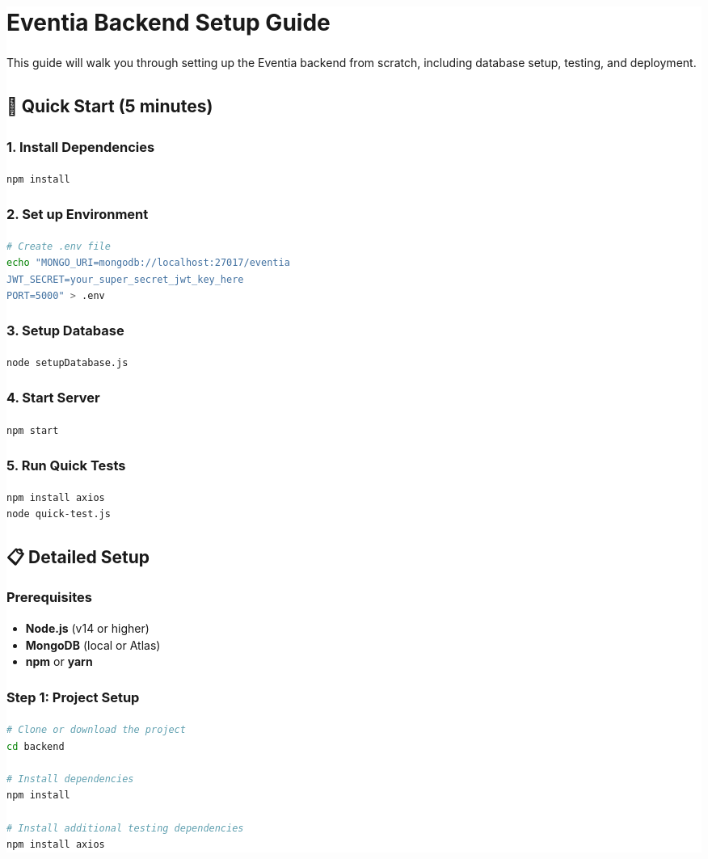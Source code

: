 # Eventia Backend Setup Guide

This guide will walk you through setting up the Eventia backend from scratch, including database setup, testing, and deployment.

## 🚀 Quick Start (5 minutes)

### 1. Install Dependencies

```bash
npm install
```

### 2. Set up Environment

```bash
# Create .env file
echo "MONGO_URI=mongodb://localhost:27017/eventia
JWT_SECRET=your_super_secret_jwt_key_here
PORT=5000" > .env
```

### 3. Setup Database

```bash
node setupDatabase.js
```

### 4. Start Server

```bash
npm start
```

### 5. Run Quick Tests

```bash
npm install axios
node quick-test.js
```

## 📋 Detailed Setup

### Prerequisites

- **Node.js** (v14 or higher)
- **MongoDB** (local or Atlas)
- **npm** or **yarn**

### Step 1: Project Setup

```bash
# Clone or download the project
cd backend

# Install dependencies
npm install

# Install additional testing dependencies
npm install axios
```
